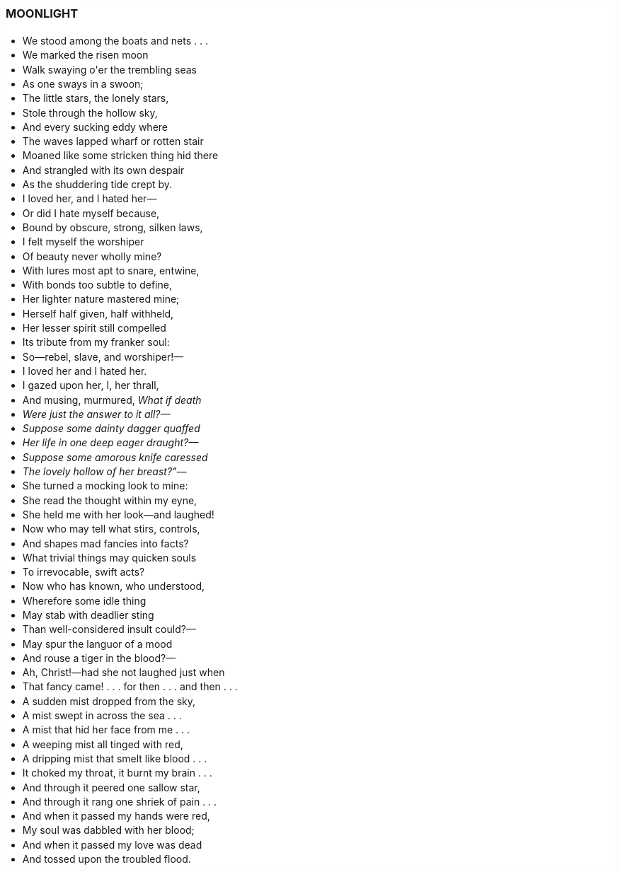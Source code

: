 ### MOONLIGHT

   - We stood among the boats and nets . . . 
-   We marked the risen moon 
- Walk swaying o'er the trembling seas 
-   As one sways in a swoon;   
 - The little stars, the lonely stars, 
-   Stole through the hollow sky, 
- And every sucking eddy where 
- The waves lapped wharf or rotten stair 
- Moaned like some stricken thing hid there 
- And strangled with its own despair 
-   As the shuddering tide crept by.  
 - I loved her, and I hated her— 
-   Or did I hate myself because, 
-   Bound by obscure, strong, silken laws, 
- I felt myself the worshiper 
-   Of beauty never wholly mine? 
- With lures most apt to snare, entwine, 
- With bonds too subtle to define, 
- Her lighter nature mastered mine; 
- Herself half given, half withheld, 
- Her lesser spirit still compelled 
- Its tribute from my franker soul: 
-   So—rebel, slave, and worshiper!— 
-   I loved her and I hated her.  
 - I gazed upon her, I, her thrall, 
-   And musing, murmured, *What if death*    
- *Were just the answer to it all?—* 
-   *Suppose some dainty dagger quaffed* 
-   *Her life in one deep eager draught?—* 
- *Suppose some amorous knife caressed* 
- *The lovely hollow of her breast?"*— 
- She turned a mocking look to mine: 
- She read the thought within my eyne, 
-   She held me with her look—and laughed!  
 - Now who may tell what stirs, controls, 
-   And shapes mad fancies into facts? 
- What trivial things may quicken souls 
-   To irrevocable, swift acts? 
- Now who has known, who understood, 
-   Wherefore some idle thing 
-   May stab with deadlier sting 
- Than well-considered insult could?— 
- May spur the languor of a mood 
- And rouse a tiger in the blood?—  
 - Ah, Christ!—had she not laughed just when 
- That fancy came! . . . for then . . . and then . . . 
-   A sudden mist dropped from the sky,    
- A mist swept in across the sea . . . 
- A mist that hid her face from me . . . 
-   A weeping mist all tinged with red, 
- A dripping mist that smelt like blood . . . 
-   It choked my throat, it burnt my brain . . . 
- And through it peered one sallow star, 
-   And through it rang one shriek of pain . . . 
- And when it passed my hands were red, 
-   My soul was dabbled with her blood; 
- And when it passed my love was dead 
-   And tossed upon the troubled flood.  
   